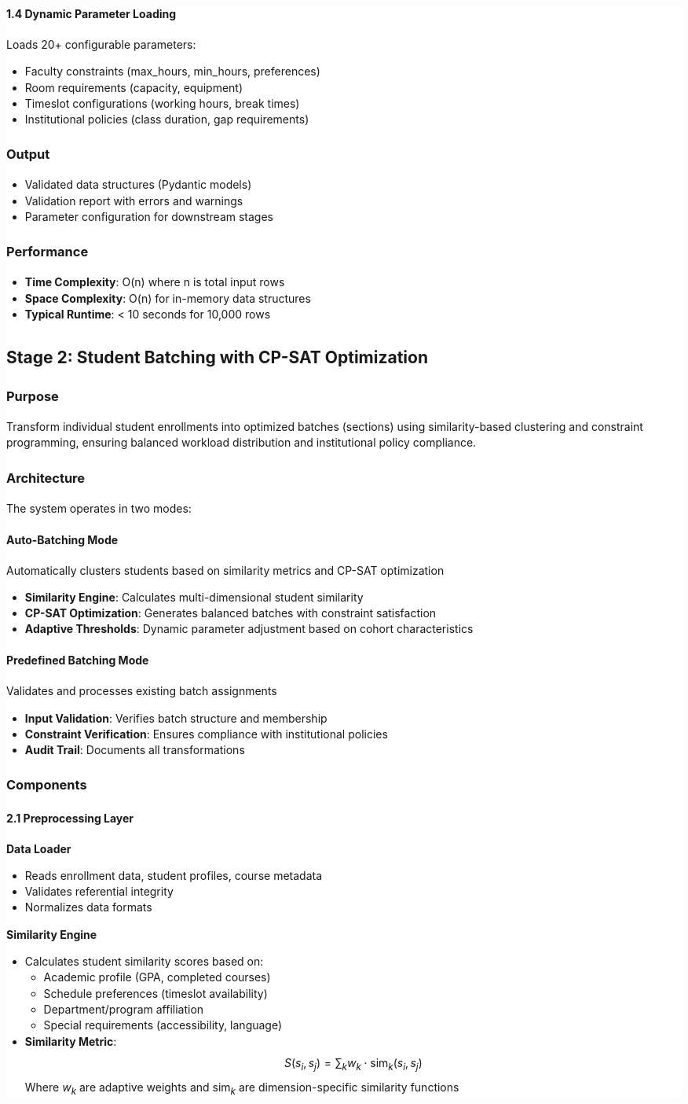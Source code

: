 #### 1.4 Dynamic Parameter Loading
Loads 20+ configurable parameters:
- Faculty constraints (max_hours, min_hours, preferences)
- Room requirements (capacity, equipment)
- Timeslot configurations (working hours, break times)
- Institutional policies (class duration, gap requirements)

### Output
- Validated data structures (Pydantic models)
- Validation report with errors and warnings
- Parameter configuration for downstream stages

### Performance
- **Time Complexity**: O(n) where n is total input rows
- **Space Complexity**: O(n) for in-memory data structures
- **Typical Runtime**: < 10 seconds for 10,000 rows

## Stage 2: Student Batching with CP-SAT Optimization

### Purpose
Transform individual student enrollments into optimized batches (sections) using similarity-based clustering and constraint programming, ensuring balanced workload distribution and institutional policy compliance.

### Architecture

The system operates in two modes:

#### Auto-Batching Mode
Automatically clusters students based on similarity metrics and CP-SAT optimization
- **Similarity Engine**: Calculates multi-dimensional student similarity
- **CP-SAT Optimization**: Generates balanced batches with constraint satisfaction
- **Adaptive Thresholds**: Dynamic parameter adjustment based on cohort characteristics

#### Predefined Batching Mode
Validates and processes existing batch assignments
- **Input Validation**: Verifies batch structure and membership
- **Constraint Verification**: Ensures compliance with institutional policies
- **Audit Trail**: Documents all transformations

### Components

#### 2.1 Preprocessing Layer

**Data Loader**
- Reads enrollment data, student profiles, course metadata
- Validates referential integrity
- Normalizes data formats

**Similarity Engine**
- Calculates student similarity scores based on:
  - Academic profile (GPA, completed courses)
  - Schedule preferences (timeslot availability)
  - Department/program affiliation
  - Special requirements (accessibility, language)
- **Similarity Metric**: 
  $$S(s_i, s_j) = \sum_{k} w_k \cdot \text{sim}_k(s_i, s_j)$$
  Where $w_k$ are adaptive weights and $\text{sim}_k$ are dimension-specific similarity functions
